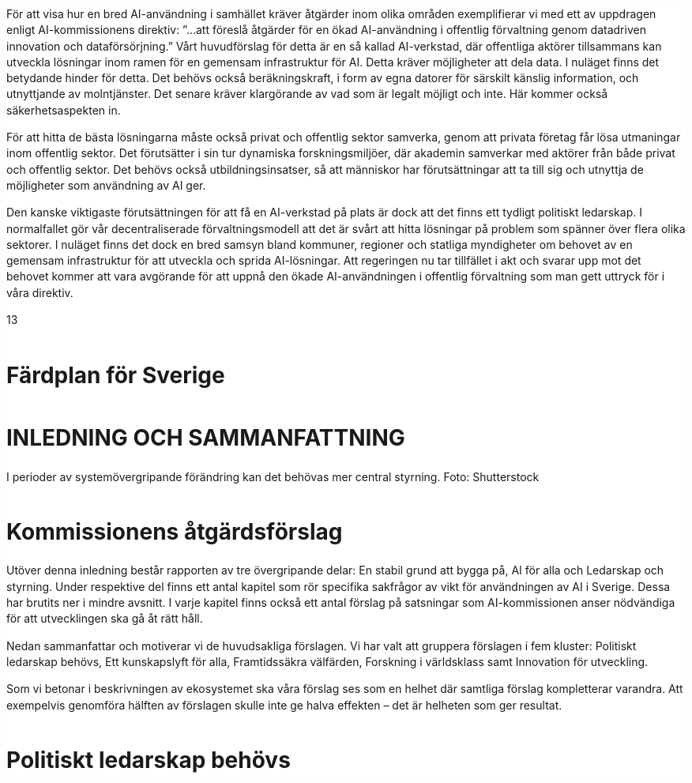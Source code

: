 För att visa hur en bred AI-användning i samhället kräver åtgärder inom olika områden exemplifierar vi med ett av uppdragen enligt AI-kommissionens direktiv: ”…att föreslå åtgärder för en ökad AI-användning i offentlig förvaltning genom datadriven innovation och dataförsörjning.” Vårt huvudförslag för detta är en så kallad AI-verkstad, där offentliga aktörer tillsammans kan utveckla lösningar inom ramen för en gemensam infrastruktur för AI. Detta kräver möjligheter att dela data. I nuläget finns det betydande hinder för detta. Det behövs också beräkningskraft, i form av egna datorer för särskilt känslig information, och utnyttjande av molntjänster. Det senare kräver klargörande av vad som är legalt möjligt och inte. Här kommer också säkerhetsaspekten in.

För att hitta de bästa lösningarna måste också privat och offentlig sektor samverka, genom att privata företag får lösa utmaningar inom offentlig sektor. Det förutsätter i sin tur dynamiska forskningsmiljöer, där akademin samverkar med aktörer från både privat och offentlig sektor. Det behövs också utbildningsinsatser, så att människor har förutsättningar att ta till sig och utnyttja de möjligheter som användning av AI ger.

Den kanske viktigaste förutsättningen för att få en AI-verkstad på plats är dock att det finns ett tydligt politiskt ledarskap. I normalfallet gör vår decentraliserade förvaltningsmodell att det är svårt att hitta lösningar på problem som spänner över flera olika sektorer. I nuläget finns det dock en bred samsyn bland kommuner, regioner och statliga myndigheter om behovet av en gemensam infrastruktur för att utveckla och sprida AI-lösningar. Att regeringen nu tar tillfället i akt och svarar upp mot det behovet kommer att vara avgörande för att uppnå den ökade AI-användningen i offentlig förvaltning som man gett uttryck för i våra direktiv.

13

# Färdplan för Sverige

# INLEDNING OCH SAMMANFATTNING

I perioder av systemövergripande förändring kan det behövas mer central styrning. Foto: Shutterstock

# Kommissionens åtgärdsförslag

Utöver denna inledning består rapporten av tre övergripande delar: En stabil grund att bygga på, AI för alla och Ledarskap och styrning. Under respektive del finns ett antal kapitel som rör specifika sakfrågor av vikt för användningen av AI i Sverige. Dessa har brutits ner i mindre avsnitt. I varje kapitel finns också ett antal förslag på satsningar som AI-kommissionen anser nödvändiga för att utvecklingen ska gå åt rätt håll.

Nedan sammanfattar och motiverar vi de huvudsakliga förslagen. Vi har valt att gruppera förslagen i fem kluster: Politiskt ledarskap behövs, Ett kunskapslyft för alla, Framtidssäkra välfärden, Forskning i världsklass samt Innovation för utveckling.

Som vi betonar i beskrivningen av ekosystemet ska våra förslag ses som en helhet där samtliga förslag kompletterar varandra. Att exempelvis genomföra hälften av förslagen skulle inte ge halva effekten – det är helheten som ger resultat.

# Politiskt ledarskap behövs
